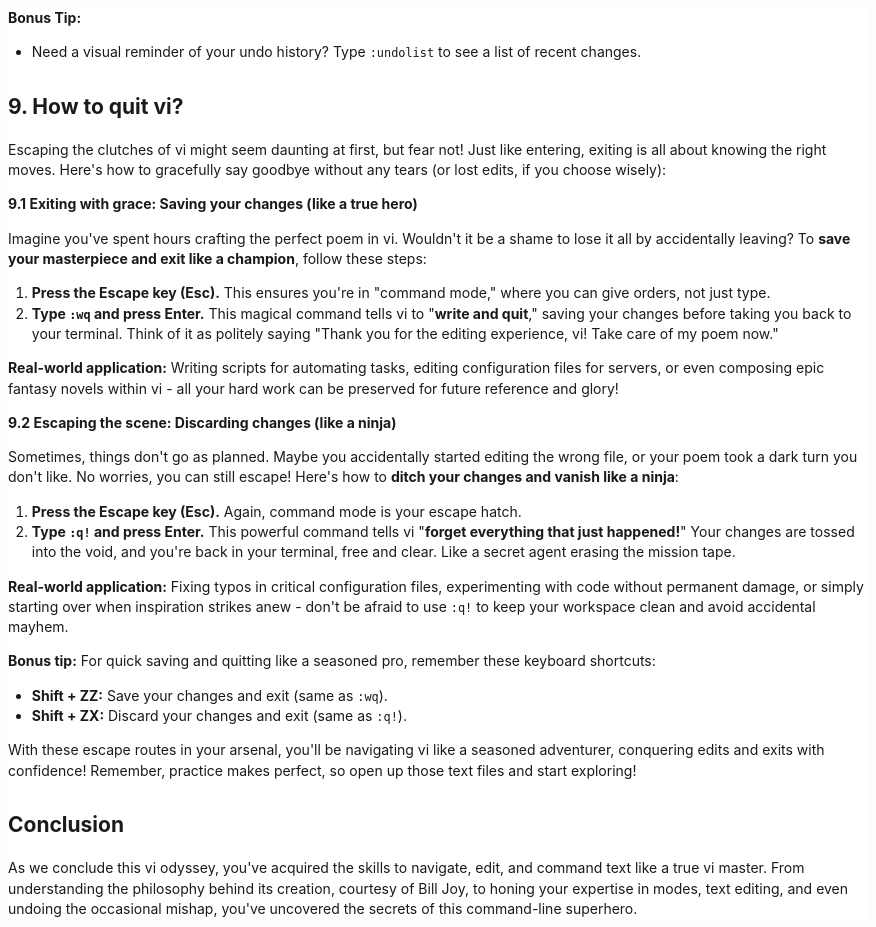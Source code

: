 **Bonus Tip:**

- Need a visual reminder of your undo history? Type `:undolist` to see a list of recent changes.

## 9. How to quit vi? 

Escaping the clutches of vi might seem daunting at first, but fear not! Just like entering, exiting is all about knowing the right moves. Here's how to gracefully say goodbye without any tears (or lost edits, if you choose wisely):

**9.1 Exiting with grace: Saving your changes (like a true hero)**

Imagine you've spent hours crafting the perfect poem in vi. Wouldn't it be a shame to lose it all by accidentally leaving? To **save your masterpiece and exit like a champion**, follow these steps:

1. **Press the Escape key (Esc).** This ensures you're in "command mode," where you can give orders, not just type.
2. **Type `:wq` and press Enter.** This magical command tells vi to "**write and quit**," saving your changes before taking you back to your terminal. Think of it as politely saying "Thank you for the editing experience, vi! Take care of my poem now."

**Real-world application:** Writing scripts for automating tasks, editing configuration files for servers, or even composing epic fantasy novels within vi - all your hard work can be preserved for future reference and glory!

**9.2 Escaping the scene: Discarding changes (like a ninja)**

Sometimes, things don't go as planned. Maybe you accidentally started editing the wrong file, or your poem took a dark turn you don't like. No worries, you can still escape! Here's how to **ditch your changes and vanish like a ninja**:

1. **Press the Escape key (Esc).** Again, command mode is your escape hatch.
2. **Type `:q!` and press Enter.** This powerful command tells vi "**forget everything that just happened!**" Your changes are tossed into the void, and you're back in your terminal, free and clear. Like a secret agent erasing the mission tape.

**Real-world application:** Fixing typos in critical configuration files, experimenting with code without permanent damage, or simply starting over when inspiration strikes anew - don't be afraid to use `:q!` to keep your workspace clean and avoid accidental mayhem.

**Bonus tip:** For quick saving and quitting like a seasoned pro, remember these keyboard shortcuts:

* **Shift + ZZ:** Save your changes and exit (same as `:wq`).
* **Shift + ZX:** Discard your changes and exit (same as `:q!`).

With these escape routes in your arsenal, you'll be navigating vi like a seasoned adventurer, conquering edits and exits with confidence! Remember, practice makes perfect, so open up those text files and start exploring!

## Conclusion

As we conclude this vi odyssey, you've acquired the skills to navigate, edit, and command text like a true vi master. From understanding the philosophy behind its creation, courtesy of Bill Joy, to honing your expertise in modes, text editing, and even undoing the occasional mishap, you've uncovered the secrets of this command-line superhero.
